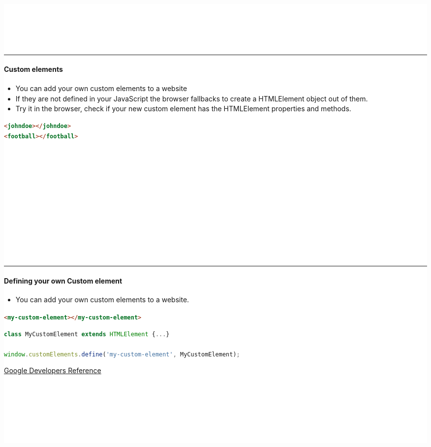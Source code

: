 &nbsp;

&nbsp;

&nbsp;

---

####  Custom elements

* You can add your own custom elements to a website
* If they are not defined in your JavaScript the browser fallbacks to create a HTMLElement object out of them.
* Try it in the browser, check if your new custom element has the HTMLElement properties and methods.
```HTML
<johndoe></johndoe>
<football></football>
```

&nbsp;

&nbsp;

&nbsp;

&nbsp;

&nbsp;

&nbsp;

&nbsp;

---

####  Defining your own Custom element

* You can add your own custom elements to a website.

```HTML
<my-custom-element></my-custom-element>
```

```JavaScript
class MyCustomElement extends HTMLElement {...}

window.customElements.define('my-custom-element', MyCustomElement);
```

<a href="https://developers.google.com/web/fundamentals/web-components/customelements" target="_blank">Google Developers Reference</a>

&nbsp;

&nbsp;

&nbsp;

&nbsp;
